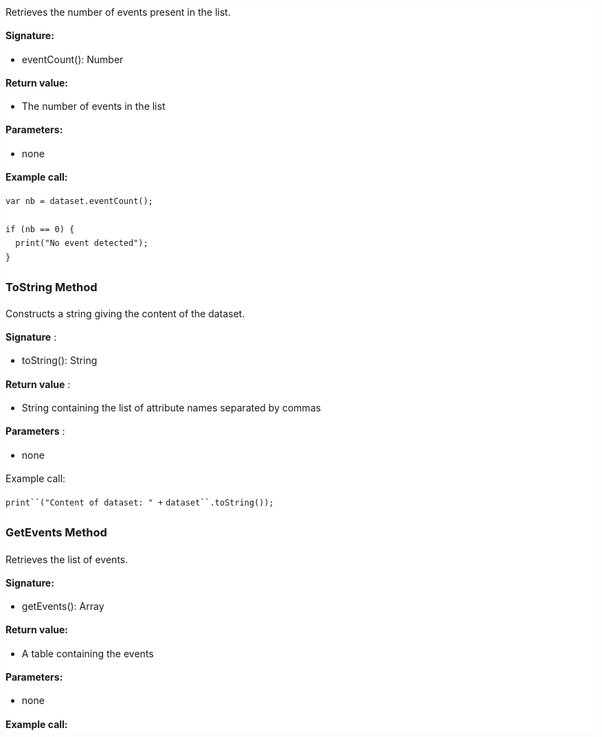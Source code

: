 Retrieves the number of events present in the list.    

**Signature:**   

- eventCount(): Number   

**Return value:**   

- The number of events in the list   

**Parameters:**   

- none   

**Example call:**     

 ```
 var nb = dataset.eventCount();

 if (nb == 0) {
   print("No event detected");
 }
 ```

### ToString Method

Constructs a string giving the content of the dataset.   

**Signature** :  

- toString(): String   

**Return value** :   

- String containing the list of attribute names separated by commas   

**Parameters** :   

- none   

Example call:   

`print``("Content of dataset: " +` `dataset``.toString());`


### GetEvents Method


Retrieves the list of events.    

**Signature:**   

- getEvents(): Array   

**Return value:**   

- A table containing the events   

**Parameters:**   

- none   

**Example call:**   
